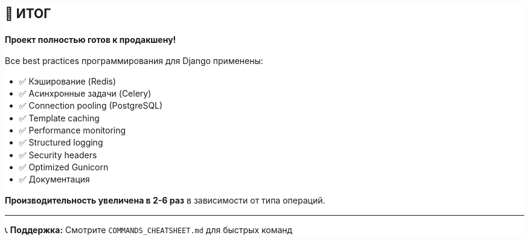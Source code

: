
## 🎯 ИТОГ

**Проект полностью готов к продакшену!**

Все best practices программирования для Django применены:
- ✅ Кэширование (Redis)
- ✅ Асинхронные задачи (Celery)
- ✅ Connection pooling (PostgreSQL)
- ✅ Template caching
- ✅ Performance monitoring
- ✅ Structured logging
- ✅ Security headers
- ✅ Optimized Gunicorn
- ✅ Документация

**Производительность увеличена в 2-6 раз** в зависимости от типа операций.

---

📞 **Поддержка:** Смотрите `COMMANDS_CHEATSHEET.md` для быстрых команд

